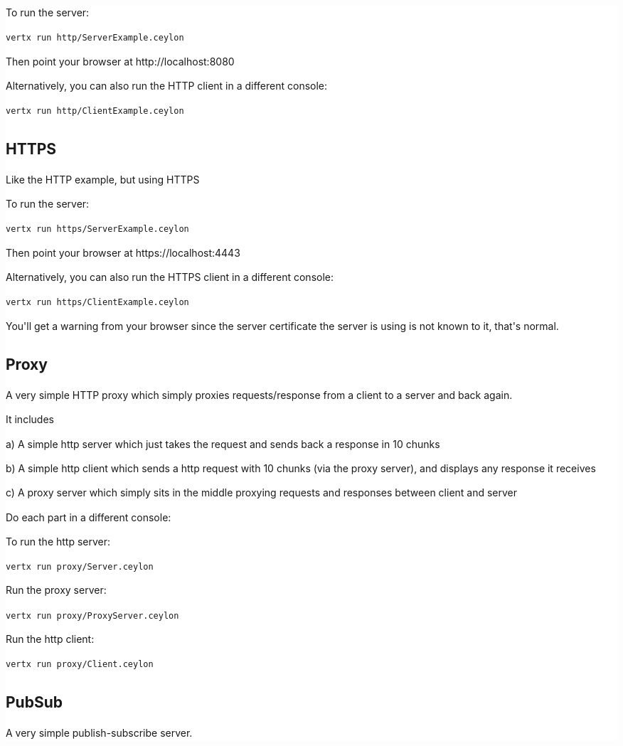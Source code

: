 To run the server:

    vertx run http/ServerExample.ceylon

Then point your browser at http://localhost:8080

Alternatively, you can also run the HTTP client in a different console:

    vertx run http/ClientExample.ceylon

## HTTPS

Like the HTTP example, but using HTTPS

To run the server:

    vertx run https/ServerExample.ceylon

Then point your browser at https://localhost:4443

Alternatively, you can also run the HTTPS client in a different console:

    vertx run https/ClientExample.ceylon

You'll get a warning from your browser since the server certificate the server is using is not known to it, that's normal.

## Proxy

A very simple HTTP proxy which simply proxies requests/response from a client to a server and back again.

It includes

a) A simple http server which just takes the request and sends back a response in 10 chunks

b) A simple http client which sends a http request with 10 chunks (via the proxy server), and displays any
response it receives

c) A proxy server which simply sits in the middle proxying requests and responses between client and server

Do each part in a different console:

To run the http server:

    vertx run proxy/Server.ceylon

Run the proxy server:

    vertx run proxy/ProxyServer.ceylon

Run the http client:

    vertx run proxy/Client.ceylon

## PubSub

A very simple publish-subscribe server.
